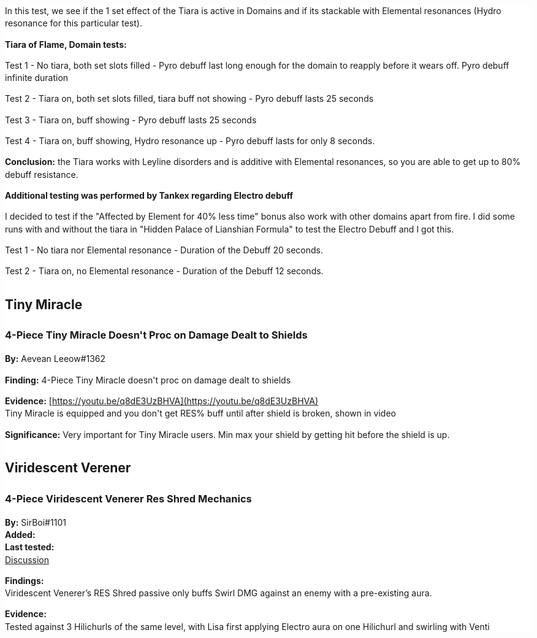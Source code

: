 In this test, we see if the 1 set effect of the Tiara is active in Domains and if its stackable with Elemental resonances \(Hydro resonance for this particular test\).

**Tiara of Flame, Domain tests:**

Test 1 - No tiara, both set slots filled - Pyro debuff last long enough for the domain to reapply before it wears off. Pyro debuff infinite duration

Test 2 - Tiara on, both set slots filled, tiara buff not showing - Pyro debuff lasts 25 seconds

Test 3 - Tiara on, buff showing - Pyro debuff lasts 25 seconds

Test 4 - Tiara on, buff showing, Hydro resonance up - Pyro debuff lasts for only 8 seconds.

**Conclusion:** the Tiara works with Leyline disorders and is additive with Elemental resonances, so you are able to get up to 80% debuff resistance.

**Additional testing was performed by Tankex regarding Electro debuff**

I decided to test if the "Affected by Element for 40% less time" bonus also work with other domains apart from fire. I did some runs with and without the tiara in "Hidden Palace of Lianshian Formula" to test the Electro Debuff and I got this.

Test 1 - No tiara nor Elemental resonance - Duration of the Debuff 20 seconds.

Test 2 - Tiara on, no Elemental resonance - Duration of the Debuff 12 seconds.

## Tiny Miracle

### 4-Piece Tiny Miracle Doesn't Proc on Damage Dealt to Shields

**By:** Aevean Leeow\#1362

**Finding:** 4-Piece Tiny Miracle doesn't proc on damage dealt to shields

**Evidence:** [https://youtu.be/q8dE3UzBHVA](https://youtu.be/q8dE3UzBHVA)  
Tiny Miracle is equipped and you don't get RES% buff until after shield is broken, shown in video

**Significance:** Very important for Tiny Miracle users. Min max your shield by getting hit before the shield is up.

## Viridescent Verener

### 4-Piece Viridescent Venerer Res Shred Mechanics

**By:** SirBoi\#1101  
**Added:** <Version date="2021-06-26" />  
**Last tested:** <VersionHl date="2021-06-26" />  
[Discussion](https://tickets.deeznuts.moe/ticket-archive/attachments_857278005424422952_858328123144798249_transcript-4vv-res-shred-mechanics.html)

**Findings:**  
Viridescent Venerer’s RES Shred passive only buffs Swirl DMG against an enemy with a pre-existing aura.

**Evidence:**  
Tested against 3 Hilichurls of the same level, with Lisa first applying Electro aura on one Hilichurl and swirling with Venti

